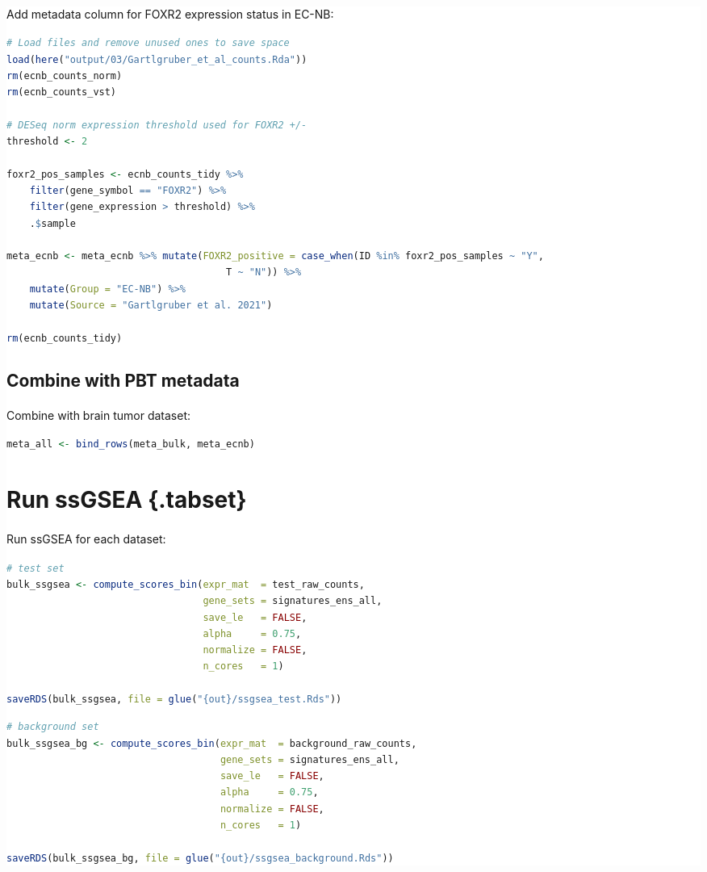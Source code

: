 Add metadata column for FOXR2 expression status in EC-NB:


```r
# Load files and remove unused ones to save space
load(here("output/03/Gartlgruber_et_al_counts.Rda"))
rm(ecnb_counts_norm)
rm(ecnb_counts_vst)

# DESeq norm expression threshold used for FOXR2 +/-
threshold <- 2

foxr2_pos_samples <- ecnb_counts_tidy %>% 
    filter(gene_symbol == "FOXR2") %>% 
    filter(gene_expression > threshold) %>% 
    .$sample

meta_ecnb <- meta_ecnb %>% mutate(FOXR2_positive = case_when(ID %in% foxr2_pos_samples ~ "Y",
                                      T ~ "N")) %>% 
    mutate(Group = "EC-NB") %>% 
    mutate(Source = "Gartlgruber et al. 2021")

rm(ecnb_counts_tidy)
```

## Combine with PBT metadata

Combine with brain tumor dataset:


```r
meta_all <- bind_rows(meta_bulk, meta_ecnb)
```

# Run ssGSEA {.tabset}

Run ssGSEA for each dataset:


```r
# test set
bulk_ssgsea <- compute_scores_bin(expr_mat  = test_raw_counts,
                                  gene_sets = signatures_ens_all,
                                  save_le   = FALSE,
                                  alpha     = 0.75,
                                  normalize = FALSE,
                                  n_cores   = 1)

saveRDS(bulk_ssgsea, file = glue("{out}/ssgsea_test.Rds"))
```


```r
# background set
bulk_ssgsea_bg <- compute_scores_bin(expr_mat  = background_raw_counts,
                                     gene_sets = signatures_ens_all,
                                     save_le   = FALSE,
                                     alpha     = 0.75,
                                     normalize = FALSE,
                                     n_cores   = 1)

saveRDS(bulk_ssgsea_bg, file = glue("{out}/ssgsea_background.Rds"))
```
